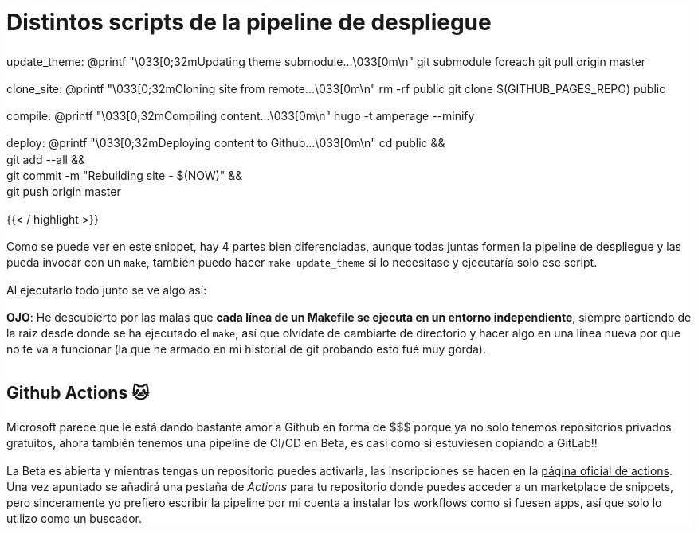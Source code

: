 # Distintos scripts de la pipeline de despliegue
update_theme:
    @printf "\033[0;32mUpdating theme submodule...\033[0m\n"
    git submodule foreach git pull origin master

clone_site:
    @printf "\033[0;32mCloning site from remote...\033[0m\n"
    rm -rf public
    git clone $(GITHUB_PAGES_REPO) public

compile:
    @printf "\033[0;32mCompiling content...\033[0m\n"
    hugo -t amperage --minify

deploy:
    @printf "\033[0;32mDeploying content to Github...\033[0m\n"
    cd public && \
        git add --all && \
        git commit -m "Rebuilding site - $(NOW)" && \
        git push origin master

{{< / highlight >}}

Como se puede ver en este snippet, hay 4 partes bien diferenciadas, aunque todas juntas formen la pipeline de despliegue y las pueda invocar con un `make`, también puedo hacer `make update_theme` si lo necesitase y ejecutaría solo ese script.

Al ejecutarlo todo junto se ve algo así:

<amp-anim 
    class="post__image"
    layout="responsive"
    width=1367
    height=1112
    src="/images/make-command.gif"
    alt="Ejecución de Makefile">
</amp-anim>

**OJO**: He descubierto por las malas que **cada línea de un Makefile se ejecuta en un entorno independiente**, siempre partiendo de la raiz desde donde se ha ejecutado el `make`, así que olvídate de cambiarte de directorio y hacer algo en una línea nueva por que no te va a funcionar (la que he armado en mi historial de git probando esto fué muy gorda).

## Github Actions 🐱

Microsoft parece que le está dando bastante amor a Github en forma de $$$ porque ya no solo tenemos repositorios privados gratuitos, ahora también tenemos una pipeline de CI/CD en Beta, es casi como si estuviesen copiando a GitLab!!

La Beta es abierta y mientras tengas un repositorio puedes activarla, las inscripciones se hacen en la [página oficial de actions](https://github.com/features/actions). Una vez apuntado se añadirá una pestaña de *Actions* para tu repositorio donde puedes acceder a un marketplace de snippets, pero sinceramente yo prefiero escribir la pipeline por mi cuenta a instalar los workflows como si fuesen apps, así que solo lo utilizo como un buscador.
